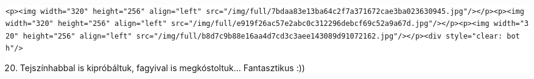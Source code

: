     <p><img width="320" height="256" align="left" src="/img/full/7bdaa83e13ba64c2f7a371672cae3ba023630945.jpg"/></p><p><img width="320" height="256" align="left" src="/img/full/e919f26ac57e2abc0c312296debcf69c52a9a67d.jpg"/></p><p><img width="320" height="256" align="left" src="/img/full/b8d7c9b88e16aa4d7cd3c3aee143089d91072162.jpg"/></p><div style="clear: both"/>

20. Tejszínhabbal is kipróbáltuk, fagyival is megkóstoltuk... Fantasztikus :))
 